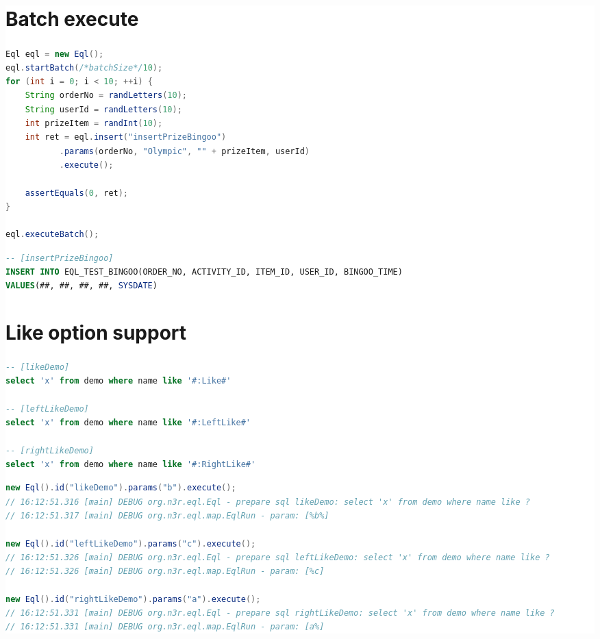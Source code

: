 # Batch execute

```java
Eql eql = new Eql();
eql.startBatch(/*batchSize*/10);
for (int i = 0; i < 10; ++i) {
    String orderNo = randLetters(10);
    String userId = randLetters(10);
    int prizeItem = randInt(10);
    int ret = eql.insert("insertPrizeBingoo")
           .params(orderNo, "Olympic", "" + prizeItem, userId)
           .execute();

    assertEquals(0, ret);
}

eql.executeBatch();
```

```sql
-- [insertPrizeBingoo]
INSERT INTO EQL_TEST_BINGOO(ORDER_NO, ACTIVITY_ID, ITEM_ID, USER_ID, BINGOO_TIME)
VALUES(##, ##, ##, ##, SYSDATE)
```

# Like option support

```sql
-- [likeDemo]
select 'x' from demo where name like '#:Like#'

-- [leftLikeDemo]
select 'x' from demo where name like '#:LeftLike#'

-- [rightLikeDemo]
select 'x' from demo where name like '#:RightLike#'
```

```java
new Eql().id("likeDemo").params("b").execute();
// 16:12:51.316 [main] DEBUG org.n3r.eql.Eql - prepare sql likeDemo: select 'x' from demo where name like ?
// 16:12:51.317 [main] DEBUG org.n3r.eql.map.EqlRun - param: [%b%]

new Eql().id("leftLikeDemo").params("c").execute();
// 16:12:51.326 [main] DEBUG org.n3r.eql.Eql - prepare sql leftLikeDemo: select 'x' from demo where name like ?
// 16:12:51.326 [main] DEBUG org.n3r.eql.map.EqlRun - param: [%c]

new Eql().id("rightLikeDemo").params("a").execute();
// 16:12:51.331 [main] DEBUG org.n3r.eql.Eql - prepare sql rightLikeDemo: select 'x' from demo where name like ?
// 16:12:51.331 [main] DEBUG org.n3r.eql.map.EqlRun - param: [a%]
```
